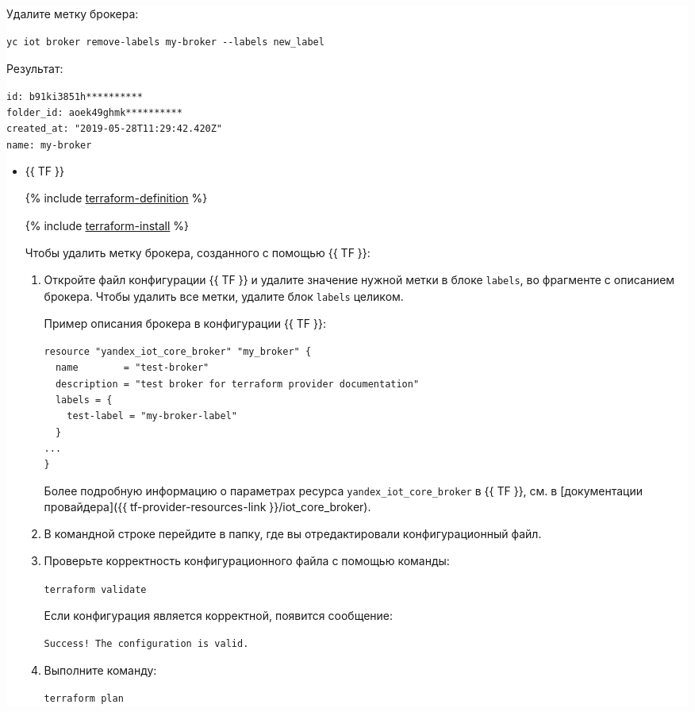   Удалите метку брокера:

  ```
  yc iot broker remove-labels my-broker --labels new_label
  ```
  
  Результат:
  ```
  id: b91ki3851h**********
  folder_id: aoek49ghmk**********
  created_at: "2019-05-28T11:29:42.420Z"
  name: my-broker
  ```

- {{ TF }}

  {% include [terraform-definition](../../../_tutorials/terraform-definition.md) %}
  
  {% include [terraform-install](../../../_includes/terraform-install.md) %}

  Чтобы удалить метку брокера, созданного с помощью {{ TF }}:

  1. Откройте файл конфигурации {{ TF }} и удалите значение нужной метки в блоке `labels`, во фрагменте с описанием брокера. Чтобы удалить все метки, удалите блок `labels` целиком.

      Пример описания брокера в конфигурации {{ TF }}:

      ```hcl
      resource "yandex_iot_core_broker" "my_broker" {
        name        = "test-broker"
        description = "test broker for terraform provider documentation"
        labels = {
          test-label = "my-broker-label"
        }
      ...
      }
      ```

      Более подробную информацию о параметрах ресурса `yandex_iot_core_broker` в {{ TF }}, см. в [документации провайдера]({{ tf-provider-resources-link }}/iot_core_broker).
  1. В командной строке перейдите в папку, где вы отредактировали конфигурационный файл.
  1. Проверьте корректность конфигурационного файла с помощью команды:

      ```bash
      terraform validate
      ```
     
      Если конфигурация является корректной, появится сообщение:
     
      ```bash
      Success! The configuration is valid.
      ```

  1. Выполните команду:

      ```bash
      terraform plan
      ```
  